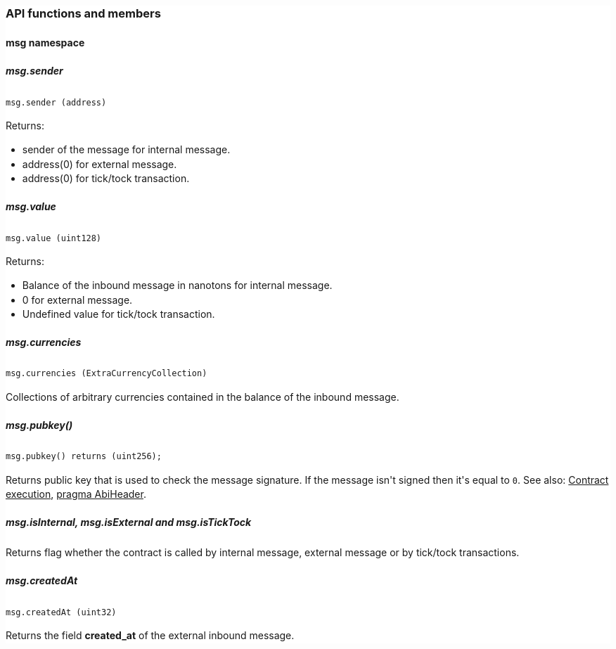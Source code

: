 ### API functions and members

#### **msg** namespace

##### msg.sender

```TVMSolidity
msg.sender (address)
```

Returns:

* sender of the message for internal message.
* address(0) for external message.
* address(0) for tick/tock transaction.

##### msg.value

```TVMSolidity
msg.value (uint128)
```

Returns:

* Balance of the inbound message in nanotons for internal message.
* 0 for external message.
* Undefined value for tick/tock transaction.

##### msg.currencies

```TVMSolidity
msg.currencies (ExtraCurrencyCollection)
```

Collections of arbitrary currencies contained in the balance of
the inbound message.

##### msg.pubkey()

```TVMSolidity
msg.pubkey() returns (uint256);
```

Returns public key that is used to check the message signature. If the message isn't signed then it's equal to `0`.
See also: [Contract execution](#contract-execution), [pragma AbiHeader](#pragma-abiheader).

##### msg.isInternal, msg.isExternal and msg.isTickTock

Returns flag whether the contract is called by internal message, external message or by tick/tock transactions.

##### msg.createdAt

```TVMSolidity
msg.createdAt (uint32)
```

Returns the field **created_at** of the external inbound message.
